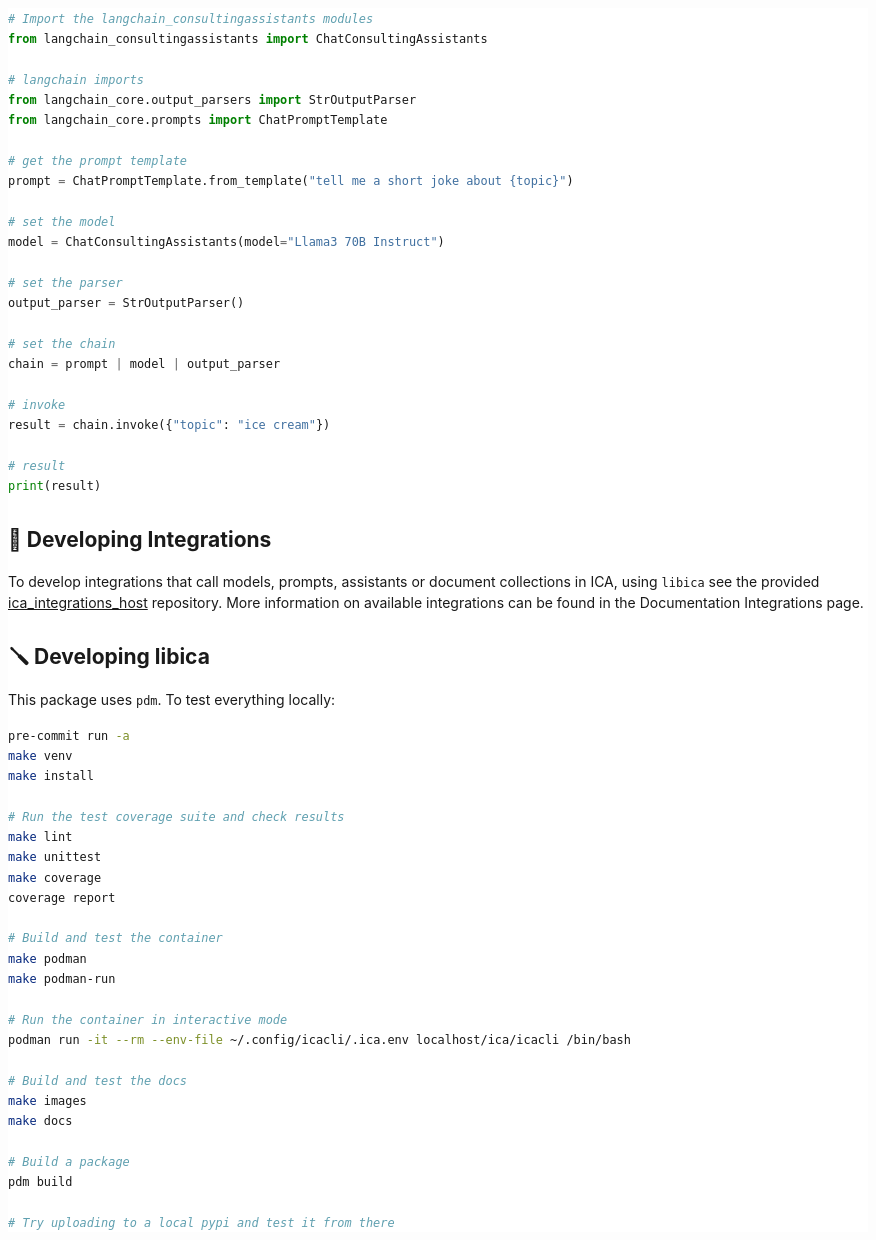 
```python
# Import the langchain_consultingassistants modules
from langchain_consultingassistants import ChatConsultingAssistants

# langchain imports
from langchain_core.output_parsers import StrOutputParser
from langchain_core.prompts import ChatPromptTemplate

# get the prompt template
prompt = ChatPromptTemplate.from_template("tell me a short joke about {topic}")

# set the model
model = ChatConsultingAssistants(model="Llama3 70B Instruct")

# set the parser
output_parser = StrOutputParser()

# set the chain
chain = prompt | model | output_parser

# invoke
result = chain.invoke({"topic": "ice cream"})

# result
print(result)
```

## 🔌 Developing Integrations

To develop integrations that call models, prompts, assistants or document collections in ICA, using `libica` see the provided [ica_integrations_host](https://github.ibm.com/destiny/ica_integrations_host) repository. More information on available integrations can be found in the Documentation Integrations page.

## 🪛 Developing libica

This package uses `pdm`. To test everything locally:

```bash
pre-commit run -a
make venv
make install

# Run the test coverage suite and check results
make lint
make unittest
make coverage
coverage report

# Build and test the container
make podman
make podman-run

# Run the container in interactive mode
podman run -it --rm --env-file ~/.config/icacli/.ica.env localhost/ica/icacli /bin/bash

# Build and test the docs
make images
make docs

# Build a package
pdm build

# Try uploading to a local pypi and test it from there
```